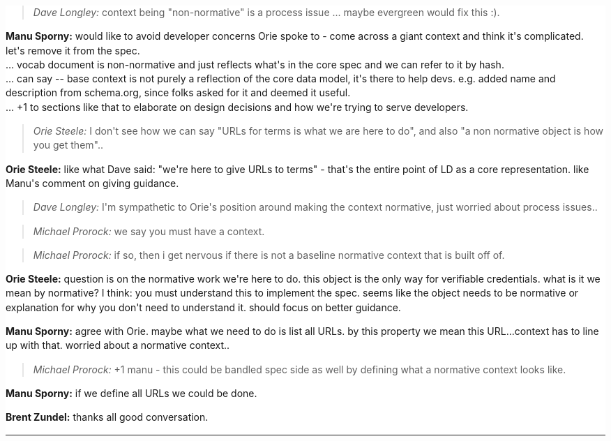 > *Dave Longley:* context being "non-normative" is a process issue ... maybe evergreen would fix this :).

**Manu Sporny:** would like to avoid developer concerns Orie spoke to - come across a giant context and think it's complicated. let's remove it from the spec.  
… vocab document is non-normative and just reflects what's in the core spec and we can refer to it by hash.  
… can say -- base context is not purely a reflection of the core data model, it's there to help devs. e.g. added name and description from schema.org, since folks asked for it and deemed it useful.  
… +1 to sections like that to elaborate on design decisions and how we're trying to serve developers.  

> *Orie Steele:* I don't see how we can say "URLs for terms is what we are here to do", and also "a non normative object is how you get them"..

**Orie Steele:** like what Dave said: "we're here to give URLs to terms" - that's the entire point of LD as a core representation. like Manu's comment on giving guidance.  

> *Dave Longley:* I'm sympathetic to Orie's position around making the context normative, just worried about process issues..

> *Michael Prorock:* we say you must have a context.

> *Michael Prorock:* if so, then i get nervous if there is not a baseline normative context that is built off of.

**Orie Steele:** question is on the normative work we're here to do. this object is the only way for verifiable credentials. what is it we mean by normative? I think: you must understand this to implement the spec. seems like the object needs to be normative or explanation for why you don't need to understand it. should focus on better guidance.  

**Manu Sporny:** agree with Orie. maybe what we need to do is list all URLs. by this property we mean this URL...context has to line up with that. worried about a normative context..  

> *Michael Prorock:* +1 manu - this could be bandled spec side as well by defining what a normative context looks like.

**Manu Sporny:** if we define all URLs we could be done.  

**Brent Zundel:** thanks all good conversation.  

---
